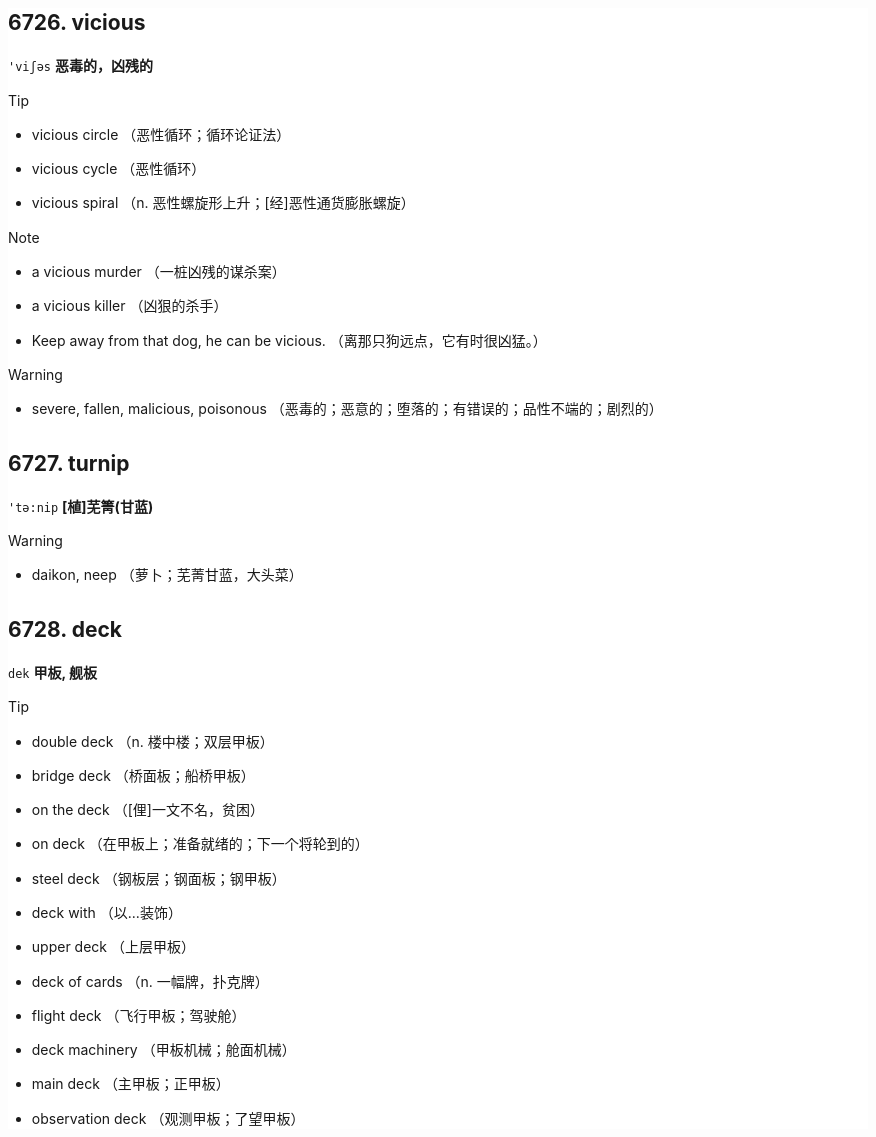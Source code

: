 ## 6726. vicious

`'viʃəs`  **恶毒的，凶残的**

> [!TIP]
>
> - vicious circle （恶性循环；循环论证法）
>
> - vicious cycle （恶性循环）
>
> - vicious spiral （n. 恶性螺旋形上升；[经]恶性通货膨胀螺旋）
>

> [!NOTE]
>
> - a vicious murder （一桩凶残的谋杀案）
>
> - a vicious killer （凶狠的杀手）
>
> - Keep away from that dog, he can be vicious. （离那只狗远点，它有时很凶猛。）
>

> [!WARNING]
>
> - severe, fallen, malicious, poisonous （恶毒的；恶意的；堕落的；有错误的；品性不端的；剧烈的）
>

## 6727. turnip

`'tə:nip`  **[植]芜箐(甘蓝)**

> [!WARNING]
>
> - daikon, neep （萝卜；芜菁甘蓝，大头菜）
>

## 6728. deck

`dek`  **甲板, 舰板**

> [!TIP]
>
> - double deck （n. 楼中楼；双层甲板）
>
> - bridge deck （桥面板；船桥甲板）
>
> - on the deck （[俚]一文不名，贫困）
>
> - on deck （在甲板上；准备就绪的；下一个将轮到的）
>
> - steel deck （钢板层；钢面板；钢甲板）
>
> - deck with （以...装饰）
>
> - upper deck （上层甲板）
>
> - deck of cards （n. 一幅牌，扑克牌）
>
> - flight deck （飞行甲板；驾驶舱）
>
> - deck machinery （甲板机械；舱面机械）
>
> - main deck （主甲板；正甲板）
>
> - observation deck （观测甲板；了望甲板）